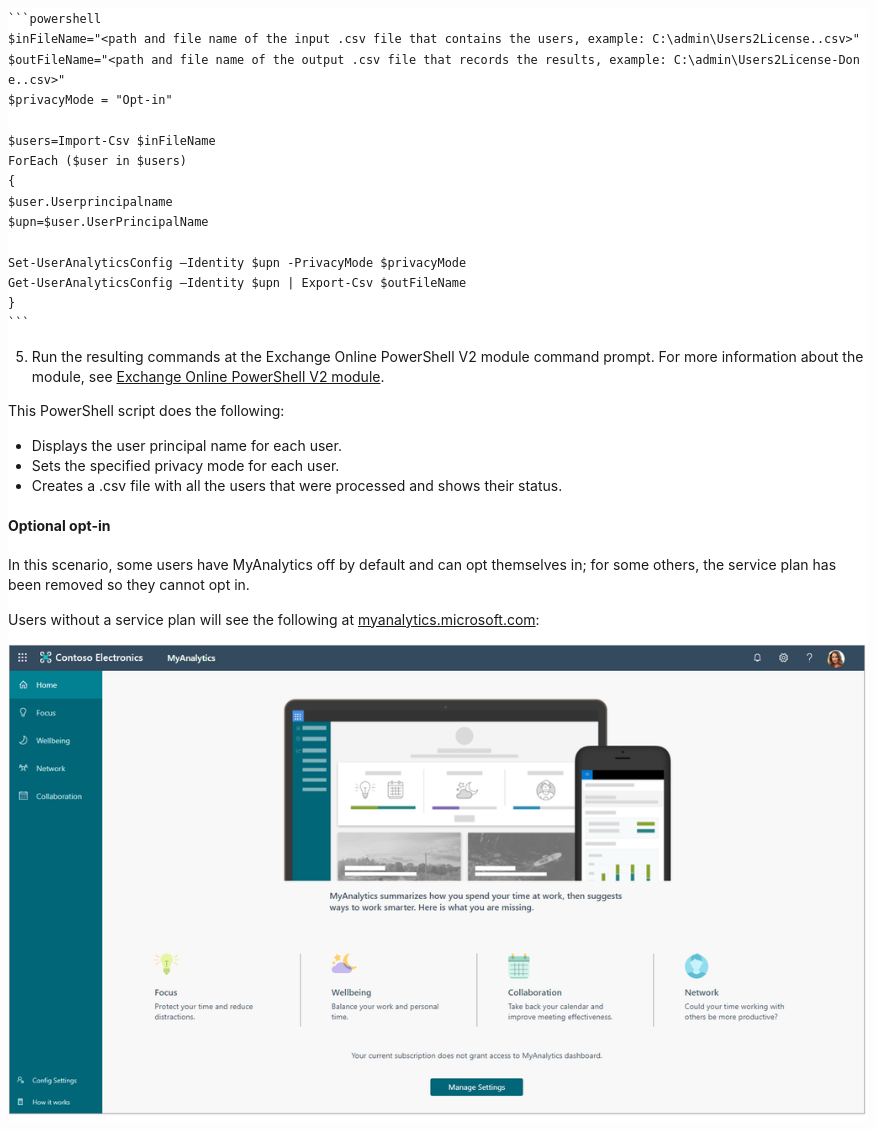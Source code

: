     ```powershell
    $inFileName="<path and file name of the input .csv file that contains the users, example: C:\admin\Users2License..csv>"
    $outFileName="<path and file name of the output .csv file that records the results, example: C:\admin\Users2License-Done..csv>"
    $privacyMode = "Opt-in"
     
    $users=Import-Csv $inFileName
    ForEach ($user in $users)
    {
    $user.Userprincipalname
    $upn=$user.UserPrincipalName
    
    Set-UserAnalyticsConfig –Identity $upn -PrivacyMode $privacyMode
    Get-UserAnalyticsConfig –Identity $upn | Export-Csv $outFileName 
    }
    ```

5.	Run the resulting commands at the Exchange Online PowerShell V2 module command prompt. For more information about the module, see [Exchange Online PowerShell V2 module](https://docs.microsoft.com/powershell/exchange/exchange-online/exchange-online-powershell-v2/exchange-online-powershell-v2).

This PowerShell script does the following:

* Displays the user principal name for each user.
* Sets the specified privacy mode for each user.
* Creates a .csv file with all the users that were processed and shows their status.

#### Optional opt-in

In this scenario, some users have MyAnalytics off by default and can opt themselves in; for some others, the service plan has been removed so they cannot opt in. 

Users without a service plan will see the following at [myanalytics.microsoft.com](https://myanalytics.microsoft.com/):

![No service plan](../../images/mya/setup/no-service-plan.png)
 